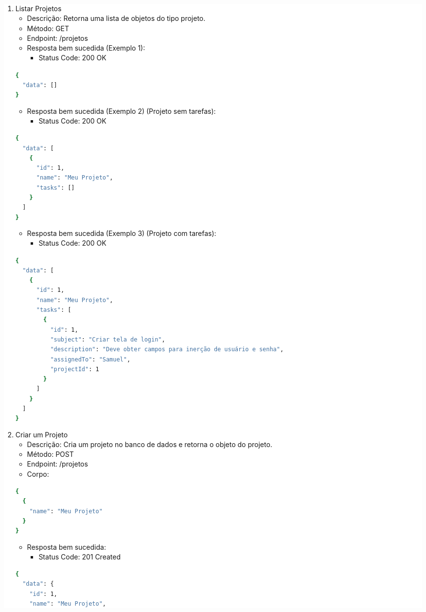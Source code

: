 1. Listar Projetos
    * Descrição: Retorna uma lista de objetos do tipo projeto.
    * Método: GET
    * Endpoint: /projetos
    * Resposta bem sucedida (Exemplo 1):
      * Status Code: 200 OK 
    ```sh
    {
      "data": []
    }
    ```
    * Resposta bem sucedida (Exemplo 2) (Projeto sem tarefas):
      * Status Code: 200 OK
    ```sh
    {
      "data": [
        {
          "id": 1,
          "name": "Meu Projeto",
          "tasks": []
        }
      ]
    } 
    ```
    * Resposta bem sucedida (Exemplo 3) (Projeto com tarefas):
      * Status Code: 200 OK
    ```sh
    {
      "data": [
        {
          "id": 1,
          "name": "Meu Projeto",
          "tasks": [
            {
              "id": 1,
              "subject": "Criar tela de login",
              "description": "Deve obter campos para inerção de usuário e senha",
              "assignedTo": "Samuel",
              "projectId": 1
            }
          ]
        }
      ]
    } 
    ```
2. Criar um Projeto
    * Descrição: Cria um projeto no banco de dados e retorna o objeto do projeto.
    * Método: POST
    * Endpoint: /projetos
    * Corpo: 
    ```sh
    {
      {
        "name": "Meu Projeto"
      }
    }
    ```
    * Resposta bem sucedida:
      * Status Code: 201 Created
    ```sh
    {
      "data": {
        "id": 1,
        "name": "Meu Projeto",